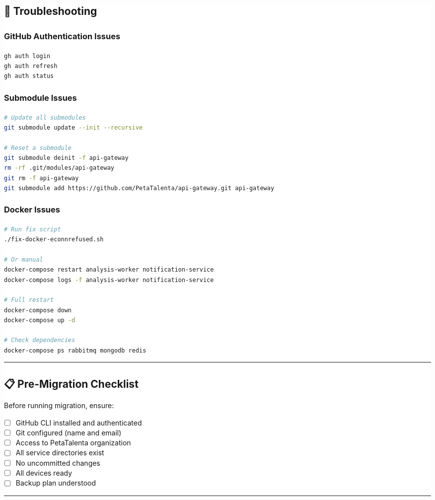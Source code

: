 
## 🐛 Troubleshooting

### GitHub Authentication Issues
```bash
gh auth login
gh auth refresh
gh auth status
```

### Submodule Issues
```bash
# Update all submodules
git submodule update --init --recursive

# Reset a submodule
git submodule deinit -f api-gateway
rm -rf .git/modules/api-gateway
git rm -f api-gateway
git submodule add https://github.com/PetaTalenta/api-gateway.git api-gateway
```

### Docker Issues
```bash
# Run fix script
./fix-docker-econnrefused.sh

# Or manual
docker-compose restart analysis-worker notification-service
docker-compose logs -f analysis-worker notification-service

# Full restart
docker-compose down
docker-compose up -d

# Check dependencies
docker-compose ps rabbitmq mongodb redis
```

---

## 📋 Pre-Migration Checklist

Before running migration, ensure:
- [ ] GitHub CLI installed and authenticated
- [ ] Git configured (name and email)
- [ ] Access to PetaTalenta organization
- [ ] All service directories exist
- [ ] No uncommitted changes
- [ ] All devices ready
- [ ] Backup plan understood

---